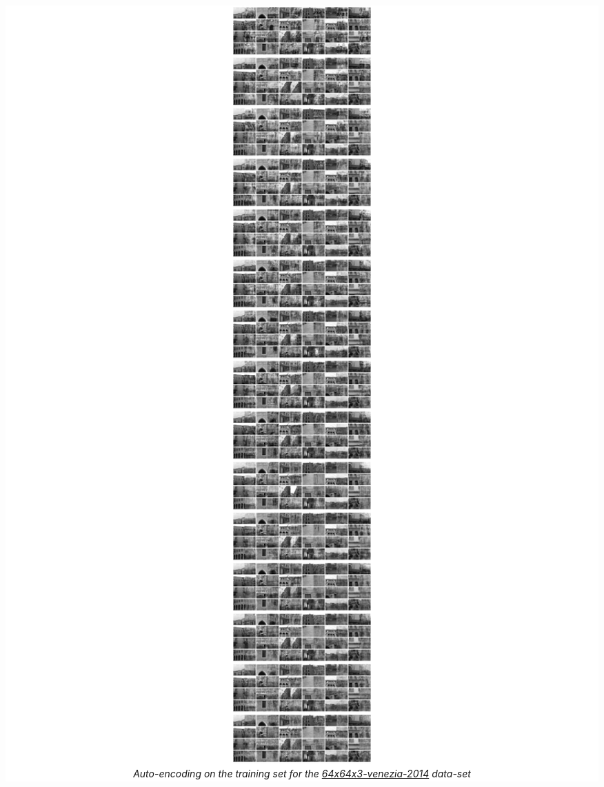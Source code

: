 <p align="center">
<img src="https://github.com/nils-hamel/turing-project/blob/master/doc/research/a0a59df8246ea754/64x64x3-venezia-2014-train.jpg?raw=true" width="600">
<br />
<i>Auto-encoding on the training set for the <a href="https://github.com/nils-hamel/turing-project/blob/master/doc/dataset/64x64x3-venezia-2014.md">64x64x3-venezia-2014</a> data-set</i>
</p>
